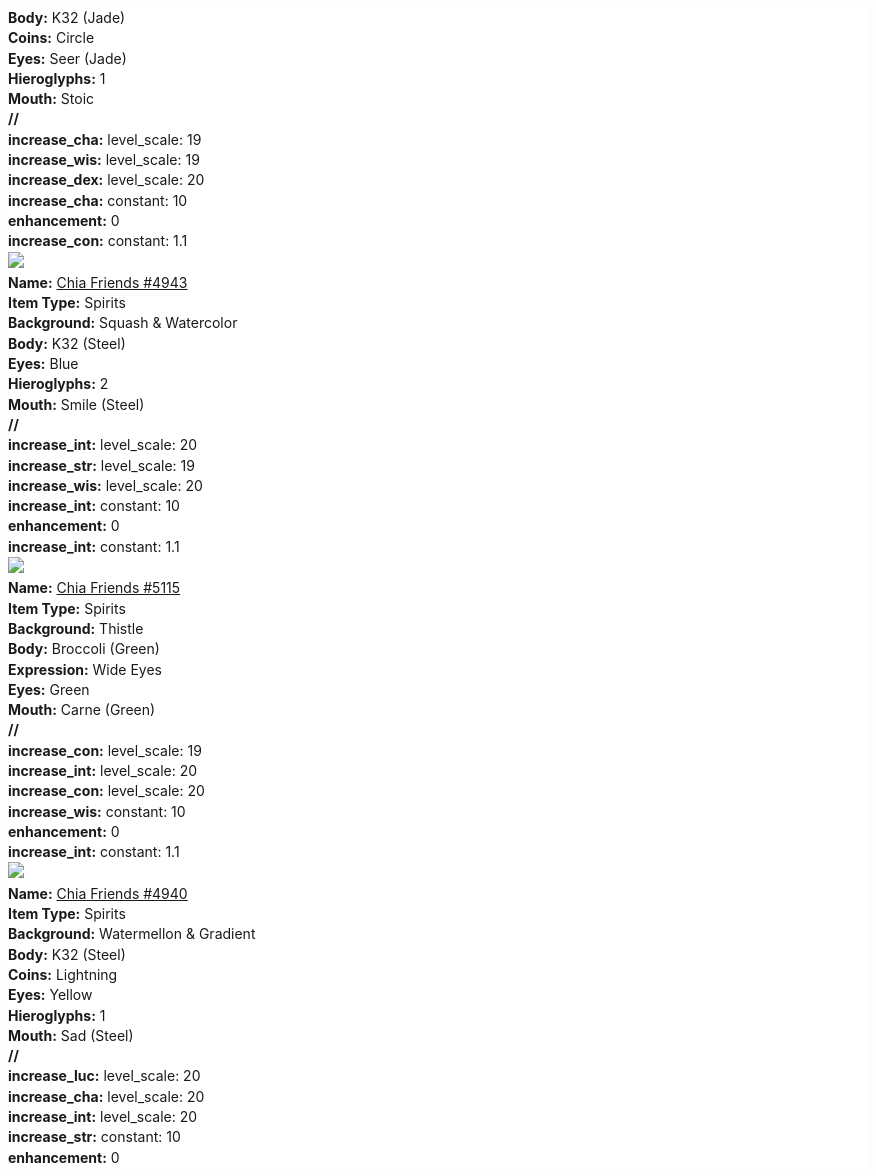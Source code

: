<div><strong>Body:</strong> K32 (Jade)</div>
<div><strong>Coins:</strong> Circle</div>
<div><strong>Eyes:</strong> Seer (Jade)</div>
<div><strong>Hieroglyphs:</strong> 1</div>
<div><strong>Mouth:</strong> Stoic</div>
<div><strong>//</strong></div><div><strong>increase_cha:</strong> level_scale: 19</div>
<div><strong>increase_wis:</strong> level_scale: 19</div>
<div><strong>increase_dex:</strong> level_scale: 20</div>
<div><strong>increase_cha:</strong> constant: 10</div>
<div><strong>enhancement:</strong> 0</div>
<div><strong>increase_con:</strong> constant: 1.1</div>
</div>
<div class="item_thumbnail">
<a href="https://mintgarden.io/nfts/nft138l8dlm3ajnzpac90z6qnvk3jl3jvazf5wjw330lkntzmu7q99hq4c3kkg"><img loading="lazy" src="https://assets.mainnet.mintgarden.io/thumbnails/1548fe18e663fe7e8e27377da84aaa7cf5202303178cddf21e8caa50ddb1c0da.png"></a>
<div><strong>Name:</strong> <a href="https://mintgarden.io/nfts/nft138l8dlm3ajnzpac90z6qnvk3jl3jvazf5wjw330lkntzmu7q99hq4c3kkg">Chia Friends #4943</a></div>
<div><strong>Item Type:</strong> Spirits</div>
<div><strong>Background:</strong> Squash & Watercolor</div>
<div><strong>Body:</strong> K32 (Steel)</div>
<div><strong>Eyes:</strong> Blue</div>
<div><strong>Hieroglyphs:</strong> 2</div>
<div><strong>Mouth:</strong> Smile (Steel)</div>
<div><strong>//</strong></div><div><strong>increase_int:</strong> level_scale: 20</div>
<div><strong>increase_str:</strong> level_scale: 19</div>
<div><strong>increase_wis:</strong> level_scale: 20</div>
<div><strong>increase_int:</strong> constant: 10</div>
<div><strong>enhancement:</strong> 0</div>
<div><strong>increase_int:</strong> constant: 1.1</div>
</div>
<div class="item_thumbnail">
<a href="https://mintgarden.io/nfts/nft183nh2cgf6dr0q64vdr2k9ld75k39m8cljjxktp4kalaqxtv5p9dsem87rc"><img loading="lazy" src="https://assets.mainnet.mintgarden.io/thumbnails/7c8b441ec59101232cc44e91f83289fd6999504ee4bce317d4144f8916e4f99b.png"></a>
<div><strong>Name:</strong> <a href="https://mintgarden.io/nfts/nft183nh2cgf6dr0q64vdr2k9ld75k39m8cljjxktp4kalaqxtv5p9dsem87rc">Chia Friends #5115</a></div>
<div><strong>Item Type:</strong> Spirits</div>
<div><strong>Background:</strong> Thistle</div>
<div><strong>Body:</strong> Broccoli (Green)</div>
<div><strong>Expression:</strong> Wide Eyes</div>
<div><strong>Eyes:</strong> Green</div>
<div><strong>Mouth:</strong> Carne (Green)</div>
<div><strong>//</strong></div><div><strong>increase_con:</strong> level_scale: 19</div>
<div><strong>increase_int:</strong> level_scale: 20</div>
<div><strong>increase_con:</strong> level_scale: 20</div>
<div><strong>increase_wis:</strong> constant: 10</div>
<div><strong>enhancement:</strong> 0</div>
<div><strong>increase_int:</strong> constant: 1.1</div>
</div>
<div class="item_thumbnail">
<a href="https://mintgarden.io/nfts/nft1wkpslfwu9kg26pr26e94eyhkv73l2szs047w7ary3ujxj37hdnxsqu8xzz"><img loading="lazy" src="https://assets.mainnet.mintgarden.io/thumbnails/56b3b357afb284a2bc9c324fc740472d8324e36258a34ed721275326454688e9.png"></a>
<div><strong>Name:</strong> <a href="https://mintgarden.io/nfts/nft1wkpslfwu9kg26pr26e94eyhkv73l2szs047w7ary3ujxj37hdnxsqu8xzz">Chia Friends #4940</a></div>
<div><strong>Item Type:</strong> Spirits</div>
<div><strong>Background:</strong> Watermellon & Gradient</div>
<div><strong>Body:</strong> K32 (Steel)</div>
<div><strong>Coins:</strong> Lightning</div>
<div><strong>Eyes:</strong> Yellow</div>
<div><strong>Hieroglyphs:</strong> 1</div>
<div><strong>Mouth:</strong> Sad (Steel)</div>
<div><strong>//</strong></div><div><strong>increase_luc:</strong> level_scale: 20</div>
<div><strong>increase_cha:</strong> level_scale: 20</div>
<div><strong>increase_int:</strong> level_scale: 20</div>
<div><strong>increase_str:</strong> constant: 10</div>
<div><strong>enhancement:</strong> 0</div>